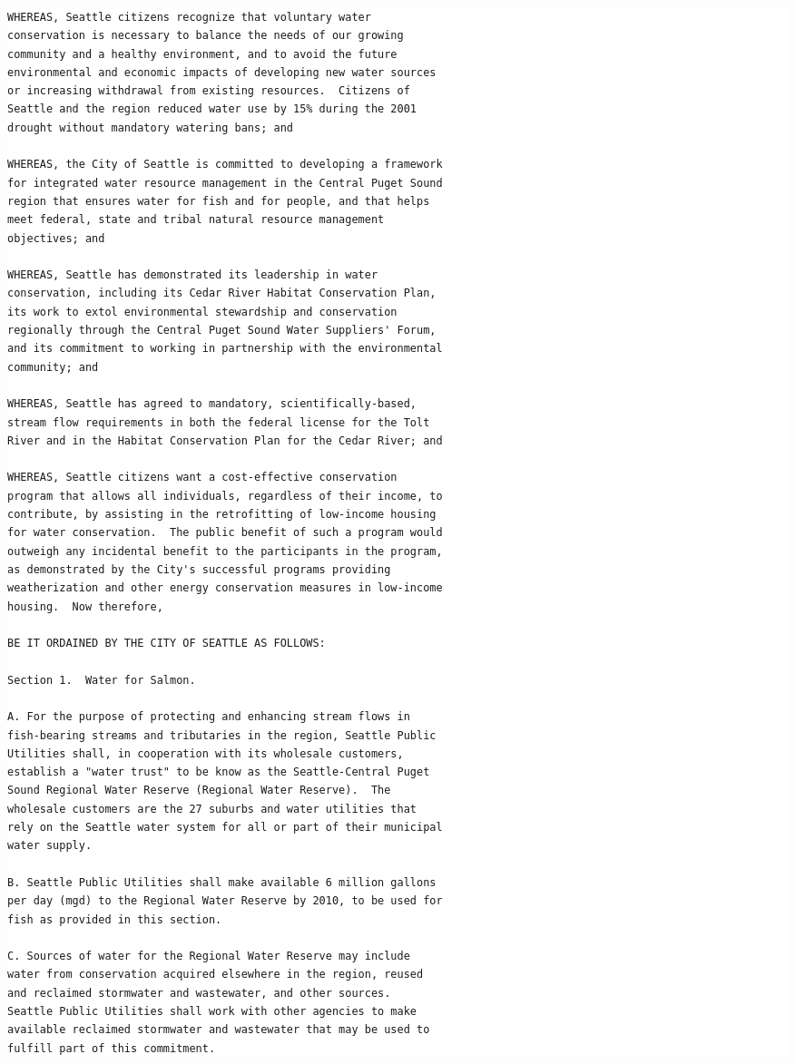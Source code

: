     WHEREAS, Seattle citizens recognize that voluntary water  
    conservation is necessary to balance the needs of our growing  
    community and a healthy environment, and to avoid the future  
    environmental and economic impacts of developing new water sources  
    or increasing withdrawal from existing resources.  Citizens of  
    Seattle and the region reduced water use by 15% during the 2001  
    drought without mandatory watering bans; and  
  
    WHEREAS, the City of Seattle is committed to developing a framework  
    for integrated water resource management in the Central Puget Sound  
    region that ensures water for fish and for people, and that helps  
    meet federal, state and tribal natural resource management  
    objectives; and  
  
    WHEREAS, Seattle has demonstrated its leadership in water  
    conservation, including its Cedar River Habitat Conservation Plan,  
    its work to extol environmental stewardship and conservation  
    regionally through the Central Puget Sound Water Suppliers' Forum,  
    and its commitment to working in partnership with the environmental  
    community; and  
  
    WHEREAS, Seattle has agreed to mandatory, scientifically-based,  
    stream flow requirements in both the federal license for the Tolt  
    River and in the Habitat Conservation Plan for the Cedar River; and  
  
    WHEREAS, Seattle citizens want a cost-effective conservation  
    program that allows all individuals, regardless of their income, to  
    contribute, by assisting in the retrofitting of low-income housing  
    for water conservation.  The public benefit of such a program would  
    outweigh any incidental benefit to the participants in the program,  
    as demonstrated by the City's successful programs providing  
    weatherization and other energy conservation measures in low-income  
    housing.  Now therefore,  
  
    BE IT ORDAINED BY THE CITY OF SEATTLE AS FOLLOWS:  
  
    Section 1.  Water for Salmon.  
  
    A. For the purpose of protecting and enhancing stream flows in  
    fish-bearing streams and tributaries in the region, Seattle Public  
    Utilities shall, in cooperation with its wholesale customers,  
    establish a "water trust" to be know as the Seattle-Central Puget  
    Sound Regional Water Reserve (Regional Water Reserve).  The  
    wholesale customers are the 27 suburbs and water utilities that  
    rely on the Seattle water system for all or part of their municipal  
    water supply.  
  
    B. Seattle Public Utilities shall make available 6 million gallons  
    per day (mgd) to the Regional Water Reserve by 2010, to be used for  
    fish as provided in this section.  
  
    C. Sources of water for the Regional Water Reserve may include  
    water from conservation acquired elsewhere in the region, reused  
    and reclaimed stormwater and wastewater, and other sources.  
    Seattle Public Utilities shall work with other agencies to make  
    available reclaimed stormwater and wastewater that may be used to  
    fulfill part of this commitment.  
  